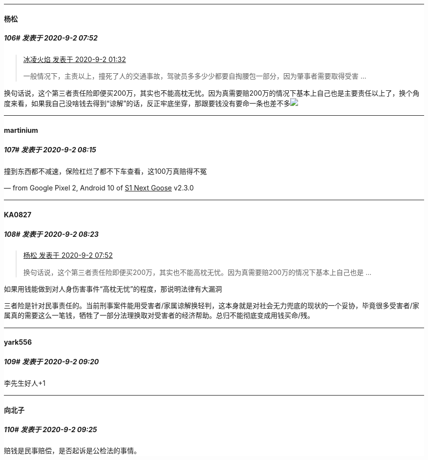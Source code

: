 
-----

####  杨松  
##### 106#       发表于 2020-9-2 07:52


<blockquote><a href="httphttps://bbs.saraba1st.com/2b/forum.php?mod=redirect&amp;goto=findpost&amp;pid=48616028&amp;ptid=1957613" target="_blank">冰凌火焰 发表于 2020-9-2 01:32</a>

一般情况下，主责以上，撞死了人的交通事故，驾驶员多多少少都要自掏腰包一部分，因为肇事者需要取得受害 ...</blockquote>
换句话说，这个第三者责任险即便买200万，其实也不能高枕无忧。因为真需要赔200万的情况下基本上自己也是主要责任以上了，换个角度来看，如果我自己没啥钱去得到“谅解”的话，反正牢底坐穿，那跟要钱没有要命一条也差不多<img src="https://static.saraba1st.com/image/smiley/face2017/068.png" referrerpolicy="no-referrer">


-----

####  martinium  
##### 107#       发表于 2020-9-2 08:15


撞到东西都不减速，保险杠烂了都不下车查看，这100万真赔得不冤

— from Google Pixel 2, Android 10 of [S1 Next Goose](https://pan.baidu.com/s/1mi43uRm) v2.3.0


-----

####  KA0827  
##### 108#       发表于 2020-9-2 08:23


<blockquote><a href="httphttps://bbs.saraba1st.com/2b/forum.php?mod=redirect&amp;goto=findpost&amp;pid=48616631&amp;ptid=1957613" target="_blank">杨松 发表于 2020-9-2 07:52</a>

换句话说，这个第三者责任险即便买200万，其实也不能高枕无忧。因为真需要赔200万的情况下基本上自己也是 ...</blockquote>
如果用钱能做到对人身伤害事件“高枕无忧”的程度，那说明法律有大漏洞

三者险是针对民事责任的。当前刑事案件能用受害者/家属谅解换轻判，这本身就是对社会无力兜底的现状的一个妥协，毕竟很多受害者/家属真的需要这么一笔钱，牺牲了一部分法理换取对受害者的经济帮助。总归不能彻底变成用钱买命/残。


-----

####  yark556  
##### 109#       发表于 2020-9-2 09:20


李先生好人+1


-----

####  向北子  
##### 110#       发表于 2020-9-2 09:25


赔钱是民事赔偿，是否起诉是公检法的事情。

